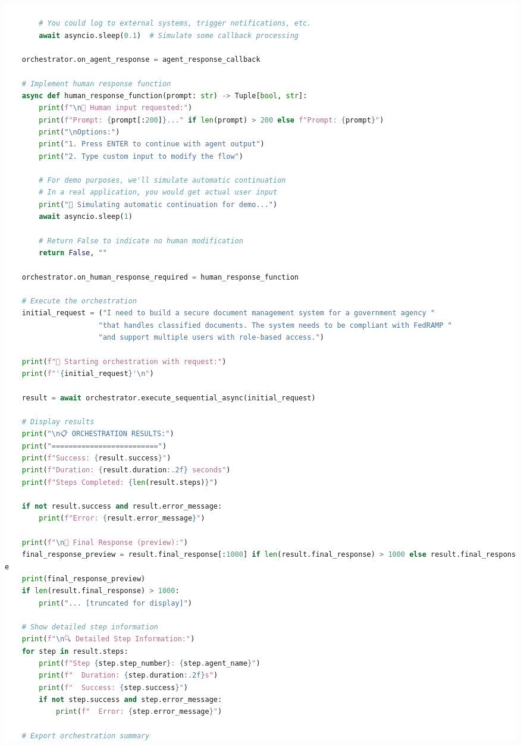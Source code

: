 ```python
        
        # You could log to external systems, trigger notifications, etc.
        await asyncio.sleep(0.1)  # Simulate some callback processing
    
    orchestrator.on_agent_response = agent_response_callback
    
    # Implement human response function
    async def human_response_function(prompt: str) -> Tuple[bool, str]:
        print(f"\n🤔 Human input requested:")
        print(f"Prompt: {prompt[:200]}..." if len(prompt) > 200 else f"Prompt: {prompt}")
        print("\nOptions:")
        print("1. Press ENTER to continue with agent output")
        print("2. Type custom input to modify the flow")
        
        # For demo purposes, we'll simulate automatic continuation
        # In a real application, you would get actual user input
        print("💭 Simulating automatic continuation for demo...")
        await asyncio.sleep(1)
        
        # Return False to indicate no human modification
        return False, ""
    
    orchestrator.on_human_response_required = human_response_function
    
    # Execute the orchestration
    initial_request = ("I need to build a secure document management system for a government agency "
                      "that handles classified documents. The system needs to be compliant with FedRAMP "
                      "and support multiple users with role-based access.")
    
    print(f"🚀 Starting orchestration with request:")
    print(f"'{initial_request}'\n")
    
    result = await orchestrator.execute_sequential_async(initial_request)
    
    # Display results
    print("\n📋 ORCHESTRATION RESULTS:")
    print("=========================")
    print(f"Success: {result.success}")
    print(f"Duration: {result.duration:.2f} seconds")
    print(f"Steps Completed: {len(result.steps)}")
    
    if not result.success and result.error_message:
        print(f"Error: {result.error_message}")
    
    print(f"\n📄 Final Response (preview):")
    final_response_preview = result.final_response[:1000] if len(result.final_response) > 1000 else result.final_response
    print(final_response_preview)
    if len(result.final_response) > 1000:
        print("... [truncated for display]")
    
    # Show detailed step information
    print(f"\n🔍 Detailed Step Information:")
    for step in result.steps:
        print(f"Step {step.step_number}: {step.agent_name}")
        print(f"  Duration: {step.duration:.2f}s")
        print(f"  Success: {step.success}")
        if not step.success and step.error_message:
            print(f"  Error: {step.error_message}")
    
    # Export orchestration summary
```